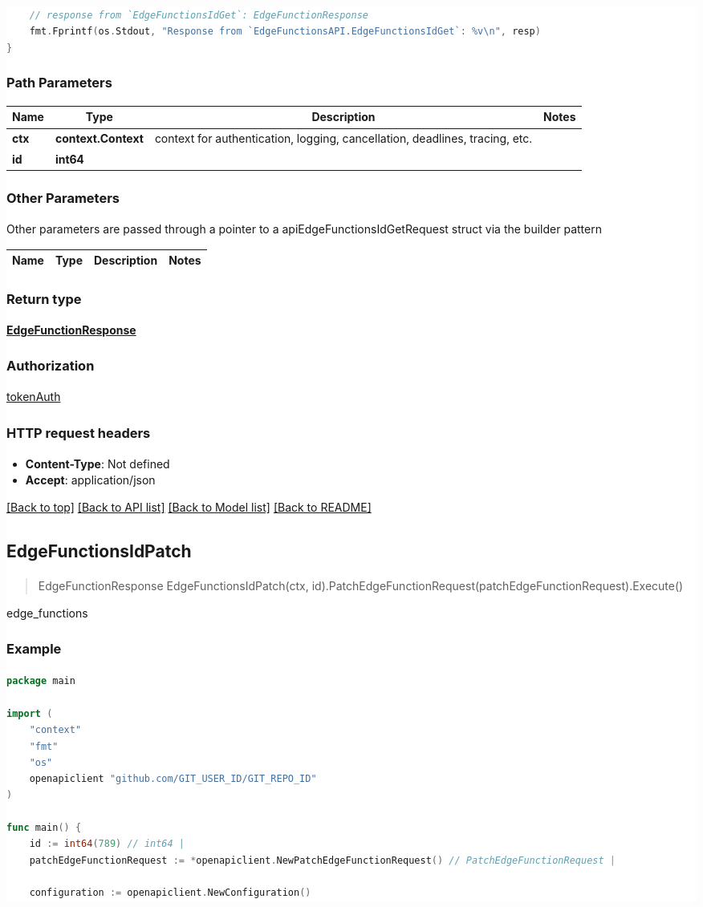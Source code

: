```go
	// response from `EdgeFunctionsIdGet`: EdgeFunctionResponse
	fmt.Fprintf(os.Stdout, "Response from `EdgeFunctionsAPI.EdgeFunctionsIdGet`: %v\n", resp)
}
```

### Path Parameters


Name | Type | Description  | Notes
------------- | ------------- | ------------- | -------------
**ctx** | **context.Context** | context for authentication, logging, cancellation, deadlines, tracing, etc.
**id** | **int64** |  | 

### Other Parameters

Other parameters are passed through a pointer to a apiEdgeFunctionsIdGetRequest struct via the builder pattern


Name | Type | Description  | Notes
------------- | ------------- | ------------- | -------------


### Return type

[**EdgeFunctionResponse**](EdgeFunctionResponse.md)

### Authorization

[tokenAuth](../README.md#tokenAuth)

### HTTP request headers

- **Content-Type**: Not defined
- **Accept**: application/json

[[Back to top]](#) [[Back to API list]](../README.md#documentation-for-api-endpoints)
[[Back to Model list]](../README.md#documentation-for-models)
[[Back to README]](../README.md)


## EdgeFunctionsIdPatch

> EdgeFunctionResponse EdgeFunctionsIdPatch(ctx, id).PatchEdgeFunctionRequest(patchEdgeFunctionRequest).Execute()

edge_functions

### Example

```go
package main

import (
	"context"
	"fmt"
	"os"
	openapiclient "github.com/GIT_USER_ID/GIT_REPO_ID"
)

func main() {
	id := int64(789) // int64 | 
	patchEdgeFunctionRequest := *openapiclient.NewPatchEdgeFunctionRequest() // PatchEdgeFunctionRequest | 

	configuration := openapiclient.NewConfiguration()
```